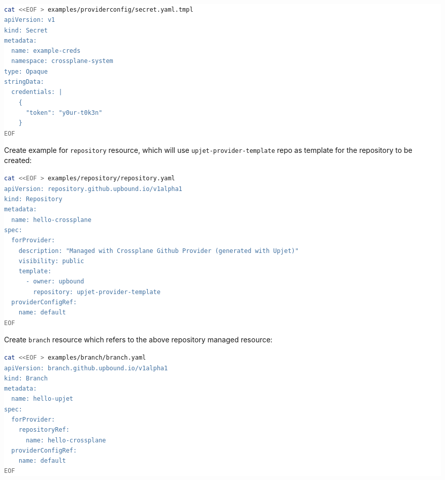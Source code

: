    ```bash
   cat <<EOF > examples/providerconfig/secret.yaml.tmpl
   apiVersion: v1
   kind: Secret
   metadata:
     name: example-creds
     namespace: crossplane-system
   type: Opaque
   stringData:
     credentials: |
       {
         "token": "y0ur-t0k3n"
       }
   EOF
   ```

   Create example for `repository` resource, which will use
   `upjet-provider-template` repo as template for the repository to be created:

   ```bash
   cat <<EOF > examples/repository/repository.yaml
   apiVersion: repository.github.upbound.io/v1alpha1
   kind: Repository
   metadata:
     name: hello-crossplane
   spec:
     forProvider:
       description: "Managed with Crossplane Github Provider (generated with Upjet)"
       visibility: public
       template:
         - owner: upbound
           repository: upjet-provider-template
     providerConfigRef:
       name: default
   EOF
   ```

   Create `branch` resource which refers to the above repository managed
   resource:

   ```bash
   cat <<EOF > examples/branch/branch.yaml
   apiVersion: branch.github.upbound.io/v1alpha1
   kind: Branch
   metadata:
     name: hello-upjet
   spec:
     forProvider:
       repositoryRef:
         name: hello-crossplane
     providerConfigRef:
       name: default
   EOF
   ```
